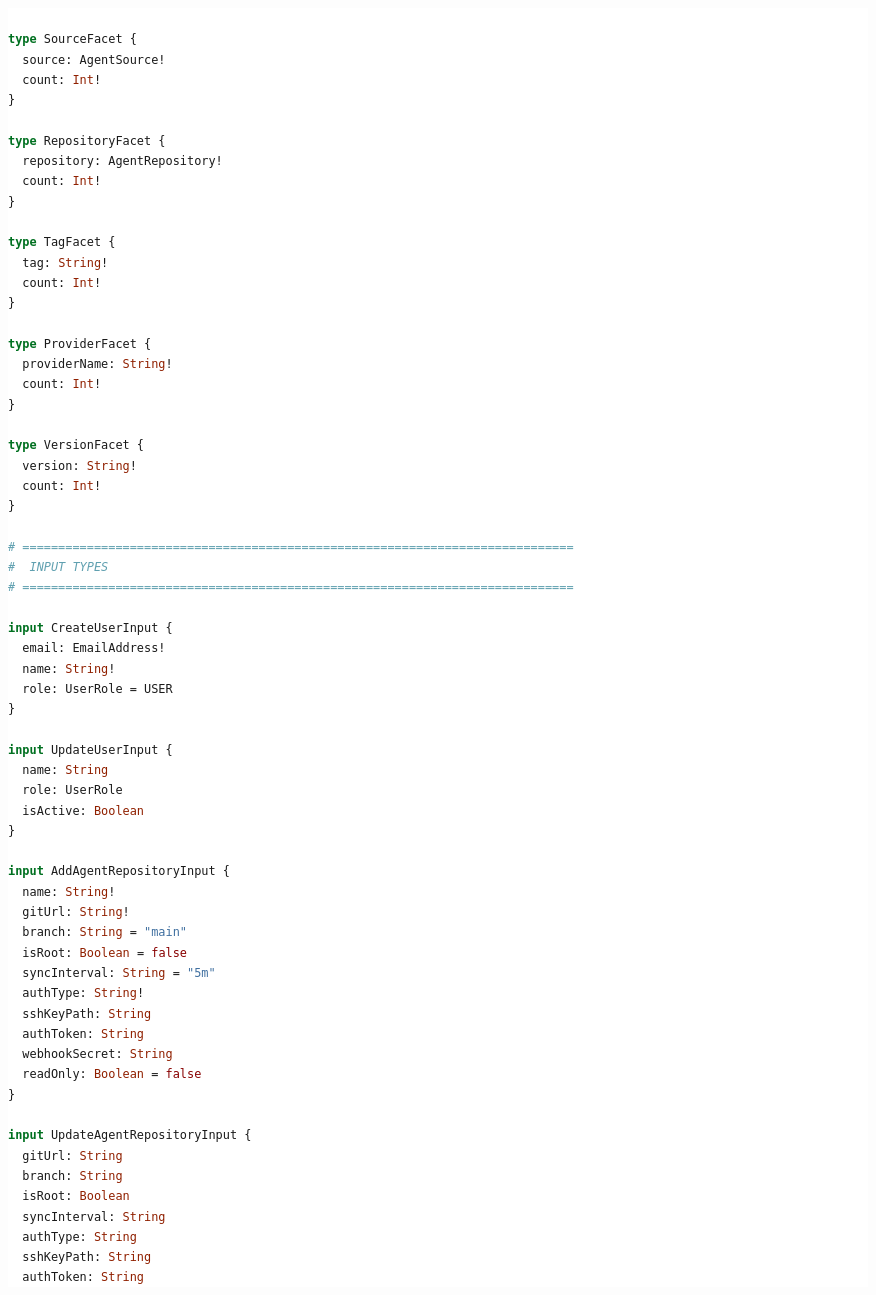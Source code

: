 ```graphql

type SourceFacet {
  source: AgentSource!
  count: Int!
}

type RepositoryFacet {
  repository: AgentRepository!
  count: Int!
}

type TagFacet {
  tag: String!
  count: Int!
}

type ProviderFacet {
  providerName: String!
  count: Int!
}

type VersionFacet {
  version: String!
  count: Int!
}

# =============================================================================
#  INPUT TYPES
# =============================================================================

input CreateUserInput {
  email: EmailAddress!
  name: String!
  role: UserRole = USER
}

input UpdateUserInput {
  name: String
  role: UserRole
  isActive: Boolean
}

input AddAgentRepositoryInput {
  name: String!
  gitUrl: String!
  branch: String = "main"
  isRoot: Boolean = false
  syncInterval: String = "5m"
  authType: String!
  sshKeyPath: String
  authToken: String
  webhookSecret: String
  readOnly: Boolean = false
}

input UpdateAgentRepositoryInput {
  gitUrl: String
  branch: String
  isRoot: Boolean
  syncInterval: String
  authType: String
  sshKeyPath: String
  authToken: String
```